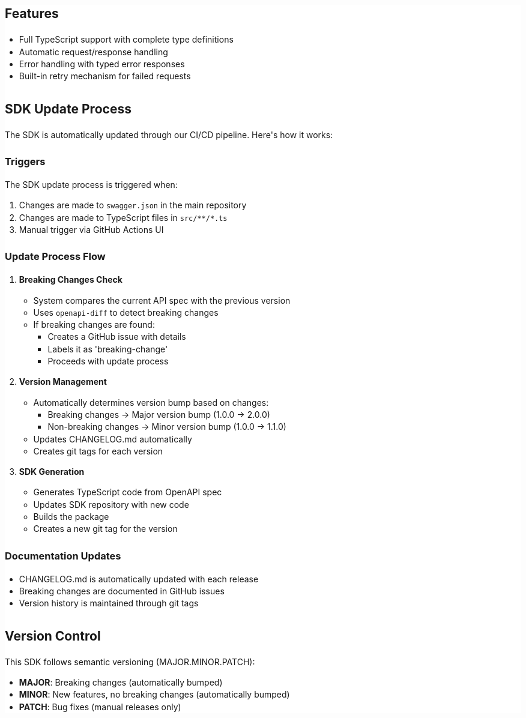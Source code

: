 ## Features

- Full TypeScript support with complete type definitions
- Automatic request/response handling
- Error handling with typed error responses
- Built-in retry mechanism for failed requests

## SDK Update Process

The SDK is automatically updated through our CI/CD pipeline. Here's how it works:

### Triggers
The SDK update process is triggered when:
1. Changes are made to `swagger.json` in the main repository
2. Changes are made to TypeScript files in `src/**/*.ts`
3. Manual trigger via GitHub Actions UI

### Update Process Flow

1. **Breaking Changes Check**
   - System compares the current API spec with the previous version
   - Uses `openapi-diff` to detect breaking changes
   - If breaking changes are found:
     - Creates a GitHub issue with details
     - Labels it as 'breaking-change'
     - Proceeds with update process

2. **Version Management**
   - Automatically determines version bump based on changes:
     - Breaking changes → Major version bump (1.0.0 → 2.0.0)
     - Non-breaking changes → Minor version bump (1.0.0 → 1.1.0)
   - Updates CHANGELOG.md automatically
   - Creates git tags for each version

3. **SDK Generation**
   - Generates TypeScript code from OpenAPI spec
   - Updates SDK repository with new code
   - Builds the package
   - Creates a new git tag for the version

### Documentation Updates
- CHANGELOG.md is automatically updated with each release
- Breaking changes are documented in GitHub issues
- Version history is maintained through git tags

## Version Control

This SDK follows semantic versioning (MAJOR.MINOR.PATCH):

- **MAJOR**: Breaking changes (automatically bumped)
- **MINOR**: New features, no breaking changes (automatically bumped)
- **PATCH**: Bug fixes (manual releases only)
